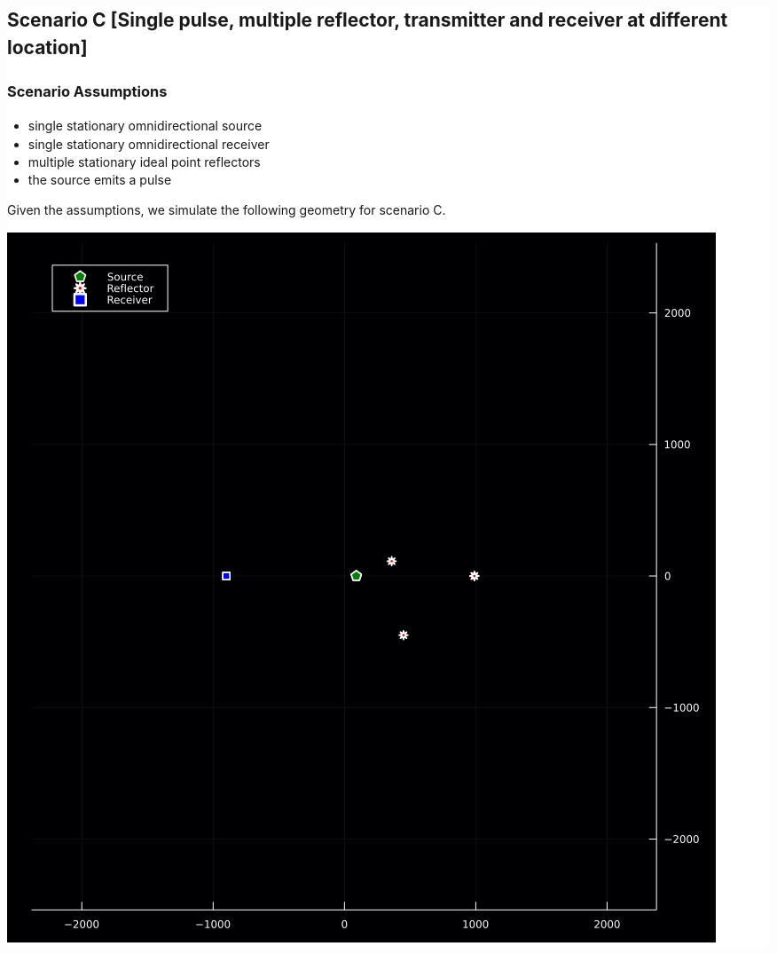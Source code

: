 
## Scenario C [Single pulse, multiple reflector, transmitter and receiver at different location]

### Scenario Assumptions

* single stationary omnidirectional source
* single stationary omnidirectional receiver
* multiple stationary ideal point reflectors
* the source emits a pulse

Given the assumptions, we simulate the following geometry for scenario C.

![](https://raw.githubusercontent.com/NMSU-ISA/LTVsystems/main/docs/src/assets/scenarioC.png)
